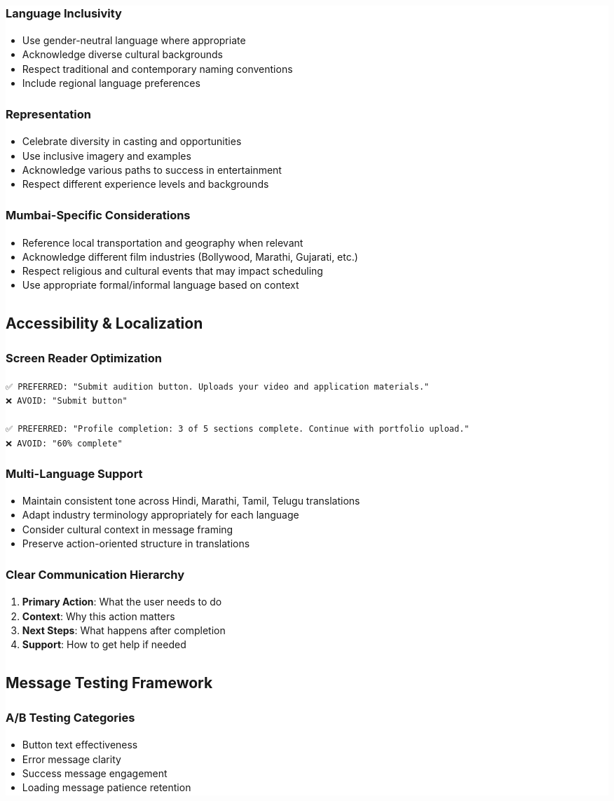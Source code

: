 ### Language Inclusivity
- Use gender-neutral language where appropriate
- Acknowledge diverse cultural backgrounds
- Respect traditional and contemporary naming conventions
- Include regional language preferences

### Representation
- Celebrate diversity in casting and opportunities  
- Use inclusive imagery and examples
- Acknowledge various paths to success in entertainment
- Respect different experience levels and backgrounds

### Mumbai-Specific Considerations
- Reference local transportation and geography when relevant
- Acknowledge different film industries (Bollywood, Marathi, Gujarati, etc.)
- Respect religious and cultural events that may impact scheduling
- Use appropriate formal/informal language based on context

## Accessibility & Localization

### Screen Reader Optimization
```
✅ PREFERRED: "Submit audition button. Uploads your video and application materials."
❌ AVOID: "Submit button"

✅ PREFERRED: "Profile completion: 3 of 5 sections complete. Continue with portfolio upload."
❌ AVOID: "60% complete"
```

### Multi-Language Support
- Maintain consistent tone across Hindi, Marathi, Tamil, Telugu translations
- Adapt industry terminology appropriately for each language
- Consider cultural context in message framing
- Preserve action-oriented structure in translations

### Clear Communication Hierarchy
1. **Primary Action**: What the user needs to do
2. **Context**: Why this action matters
3. **Next Steps**: What happens after completion
4. **Support**: How to get help if needed

## Message Testing Framework

### A/B Testing Categories
- Button text effectiveness
- Error message clarity
- Success message engagement
- Loading message patience retention
